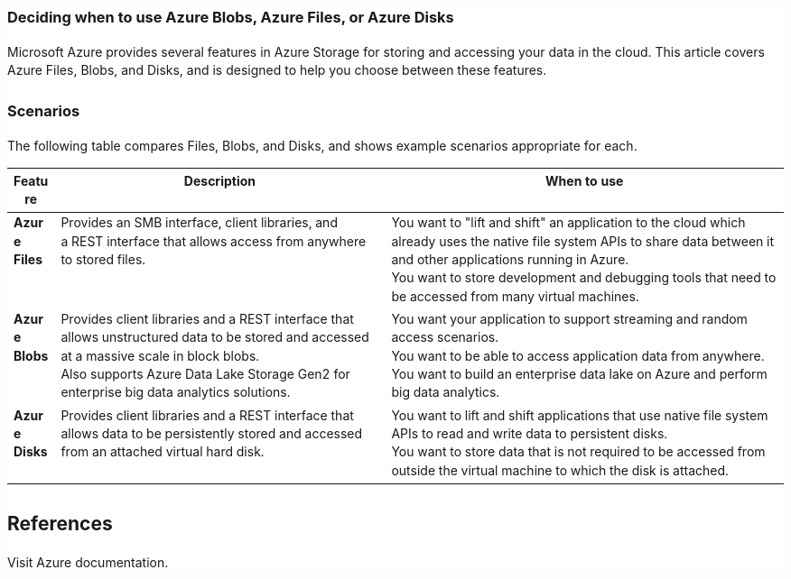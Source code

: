 </tr>
</tbody>
</table>

### Deciding when to use Azure Blobs, Azure Files, or Azure Disks

Microsoft Azure provides several features in Azure Storage for storing
and accessing your data in the cloud. This article covers Azure Files,
Blobs, and Disks, and is designed to help you choose between these
features.

### Scenarios

The following table compares Files, Blobs, and Disks, and shows example
scenarios appropriate for each.

<table>
<thead>
<tr class="header">
<th><strong>Feature</strong></th>
<th><strong>Description</strong></th>
<th><strong>When to use</strong></th>
</tr>
</thead>
<tbody>
<tr class="odd">
<td><strong>Azure Files</strong></td>
<td>Provides an SMB interface, client libraries, and a REST interface that allows access from anywhere to stored files.</td>
<td>You want to "lift and shift" an application to the cloud which already uses the native file system APIs to share data between it and other applications running in Azure.<br />
You want to store development and debugging tools that need to be accessed from many virtual machines.</td>
</tr>
<tr class="even">
<td><strong>Azure Blobs</strong></td>
<td>Provides client libraries and a REST interface that allows unstructured data to be stored and accessed at a massive scale in block blobs.<br />
Also supports Azure Data Lake Storage Gen2 for enterprise big data analytics solutions.</td>
<td>You want your application to support streaming and random access scenarios.<br />
You want to be able to access application data from anywhere.<br />
You want to build an enterprise data lake on Azure and perform big data analytics.</td>
</tr>
<tr class="odd">
<td><strong>Azure Disks</strong></td>
<td>Provides client libraries and a REST interface that allows data to be persistently stored and accessed from an attached virtual hard disk.</td>
<td>You want to lift and shift applications that use native file system APIs to read and write data to persistent disks.<br />
You want to store data that is not required to be accessed from outside the virtual machine to which the disk is attached.</td>
</tr>
</tbody>
</table>

## References 

Visit Azure documentation.
